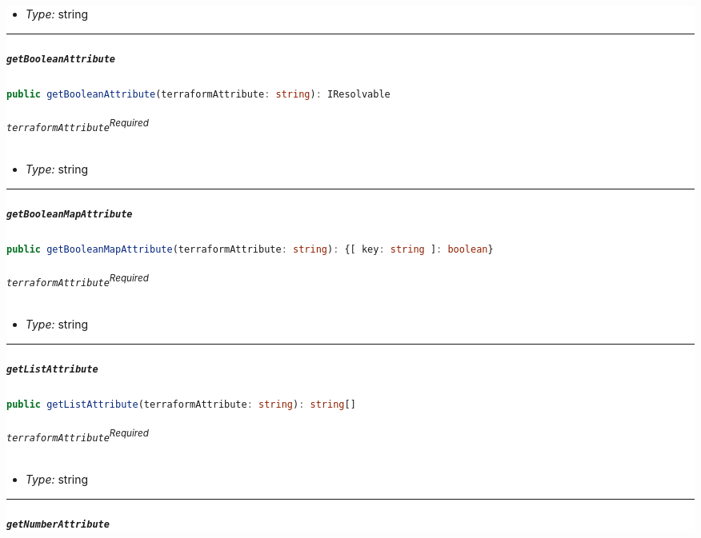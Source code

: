 - *Type:* string

---

##### `getBooleanAttribute` <a name="getBooleanAttribute" id="@cdktf/provider-gitlab.dataGitlabProjectHooks.DataGitlabProjectHooksHooksOutputReference.getBooleanAttribute"></a>

```typescript
public getBooleanAttribute(terraformAttribute: string): IResolvable
```

###### `terraformAttribute`<sup>Required</sup> <a name="terraformAttribute" id="@cdktf/provider-gitlab.dataGitlabProjectHooks.DataGitlabProjectHooksHooksOutputReference.getBooleanAttribute.parameter.terraformAttribute"></a>

- *Type:* string

---

##### `getBooleanMapAttribute` <a name="getBooleanMapAttribute" id="@cdktf/provider-gitlab.dataGitlabProjectHooks.DataGitlabProjectHooksHooksOutputReference.getBooleanMapAttribute"></a>

```typescript
public getBooleanMapAttribute(terraformAttribute: string): {[ key: string ]: boolean}
```

###### `terraformAttribute`<sup>Required</sup> <a name="terraformAttribute" id="@cdktf/provider-gitlab.dataGitlabProjectHooks.DataGitlabProjectHooksHooksOutputReference.getBooleanMapAttribute.parameter.terraformAttribute"></a>

- *Type:* string

---

##### `getListAttribute` <a name="getListAttribute" id="@cdktf/provider-gitlab.dataGitlabProjectHooks.DataGitlabProjectHooksHooksOutputReference.getListAttribute"></a>

```typescript
public getListAttribute(terraformAttribute: string): string[]
```

###### `terraformAttribute`<sup>Required</sup> <a name="terraformAttribute" id="@cdktf/provider-gitlab.dataGitlabProjectHooks.DataGitlabProjectHooksHooksOutputReference.getListAttribute.parameter.terraformAttribute"></a>

- *Type:* string

---

##### `getNumberAttribute` <a name="getNumberAttribute" id="@cdktf/provider-gitlab.dataGitlabProjectHooks.DataGitlabProjectHooksHooksOutputReference.getNumberAttribute"></a>
